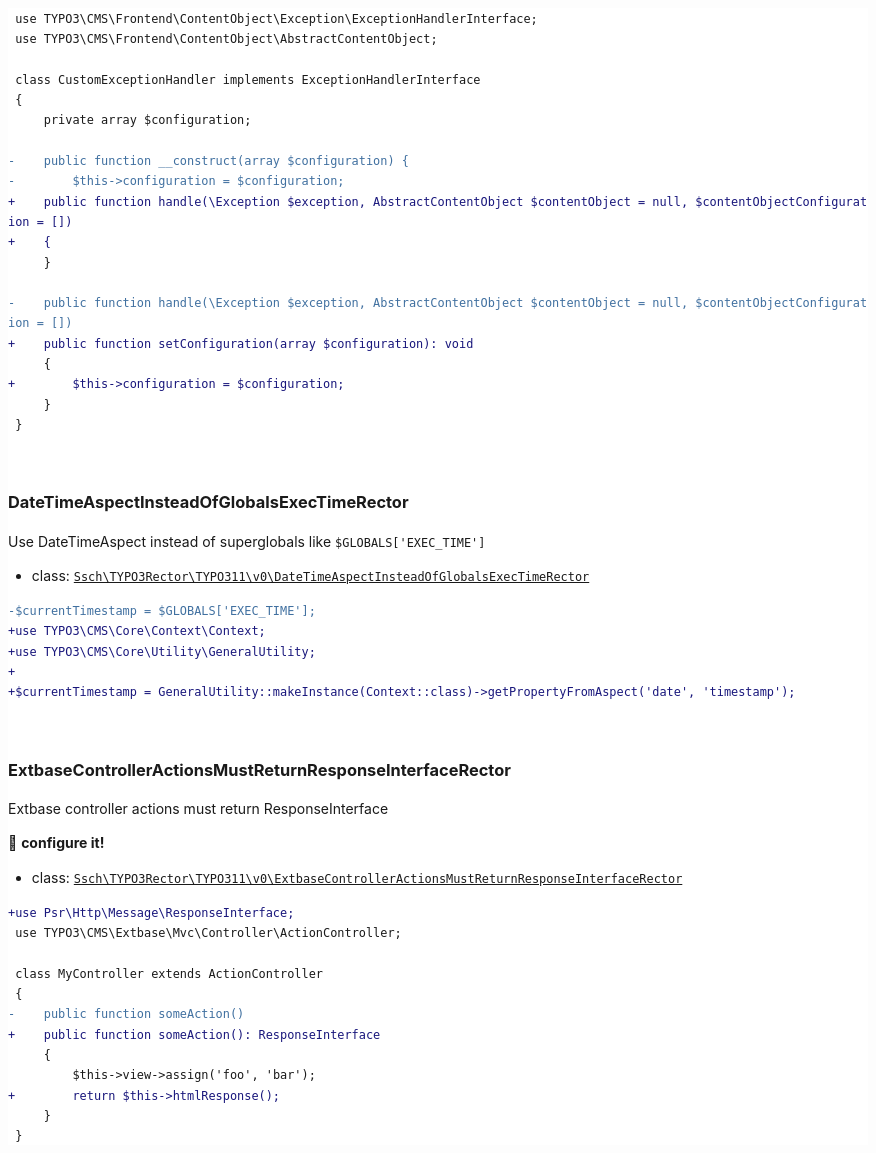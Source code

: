 ```diff
 use TYPO3\CMS\Frontend\ContentObject\Exception\ExceptionHandlerInterface;
 use TYPO3\CMS\Frontend\ContentObject\AbstractContentObject;

 class CustomExceptionHandler implements ExceptionHandlerInterface
 {
     private array $configuration;

-    public function __construct(array $configuration) {
-        $this->configuration = $configuration;
+    public function handle(\Exception $exception, AbstractContentObject $contentObject = null, $contentObjectConfiguration = [])
+    {
     }

-    public function handle(\Exception $exception, AbstractContentObject $contentObject = null, $contentObjectConfiguration = [])
+    public function setConfiguration(array $configuration): void
     {
+        $this->configuration = $configuration;
     }
 }
```

<br>

### DateTimeAspectInsteadOfGlobalsExecTimeRector

Use DateTimeAspect instead of superglobals like `$GLOBALS['EXEC_TIME']`

- class: [`Ssch\TYPO3Rector\TYPO311\v0\DateTimeAspectInsteadOfGlobalsExecTimeRector`](../rules/TYPO311/v0/DateTimeAspectInsteadOfGlobalsExecTimeRector.php)

```diff
-$currentTimestamp = $GLOBALS['EXEC_TIME'];
+use TYPO3\CMS\Core\Context\Context;
+use TYPO3\CMS\Core\Utility\GeneralUtility;
+
+$currentTimestamp = GeneralUtility::makeInstance(Context::class)->getPropertyFromAspect('date', 'timestamp');
```

<br>

### ExtbaseControllerActionsMustReturnResponseInterfaceRector

Extbase controller actions must return ResponseInterface

:wrench: **configure it!**

- class: [`Ssch\TYPO3Rector\TYPO311\v0\ExtbaseControllerActionsMustReturnResponseInterfaceRector`](../rules/TYPO311/v0/ExtbaseControllerActionsMustReturnResponseInterfaceRector.php)

```diff
+use Psr\Http\Message\ResponseInterface;
 use TYPO3\CMS\Extbase\Mvc\Controller\ActionController;

 class MyController extends ActionController
 {
-    public function someAction()
+    public function someAction(): ResponseInterface
     {
         $this->view->assign('foo', 'bar');
+        return $this->htmlResponse();
     }
 }
```
